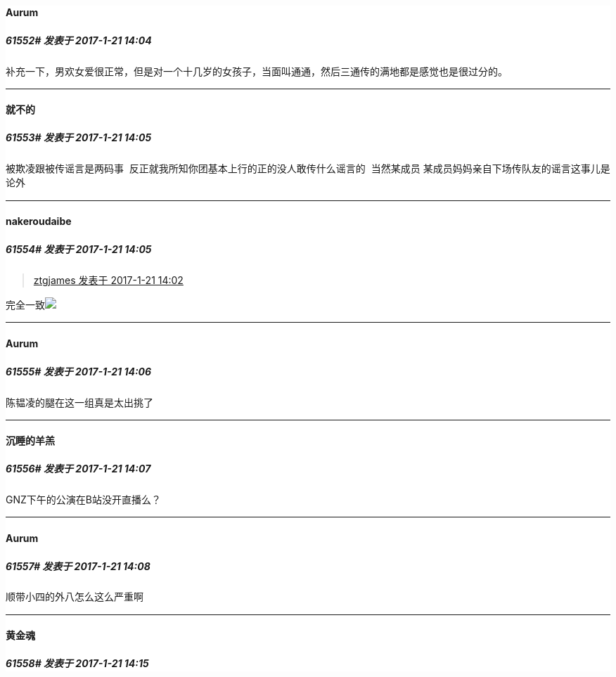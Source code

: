 ####  Aurum  
##### 61552#       发表于 2017-1-21 14:04


补充一下，男欢女爱很正常，但是对一个十几岁的女孩子，当面叫通通，然后三通传的满地都是感觉也是很过分的。


*****

####  就不的  
##### 61553#       发表于 2017-1-21 14:05


被欺凌跟被传谣言是两码事  反正就我所知你团基本上行的正的没人敢传什么谣言的  当然某成员 某成员妈妈亲自下场传队友的谣言这事儿是论外


*****

####  nakeroudaibe  
##### 61554#       发表于 2017-1-21 14:05


<blockquote><a href="httphttps://bbs.saraba1st.com/2b/forum.php?mod=redirect&amp;goto=findpost&amp;pid=34959935&amp;ptid=1105387" target="_blank">ztgjames 发表于 2017-1-21 14:02</a></blockquote>
完全一致<img src="https://static.saraba1st.com/image/smiley/face/154.gif" referrerpolicy="no-referrer">


*****

####  Aurum  
##### 61555#       发表于 2017-1-21 14:06


陈韫凌的腿在这一组真是太出挑了


*****

####  沉睡的羊羔  
##### 61556#       发表于 2017-1-21 14:07


GNZ下午的公演在B站没开直播么？


*****

####  Aurum  
##### 61557#       发表于 2017-1-21 14:08


顺带小四的外八怎么这么严重啊


*****

####  黄金魂  
##### 61558#       发表于 2017-1-21 14:15
